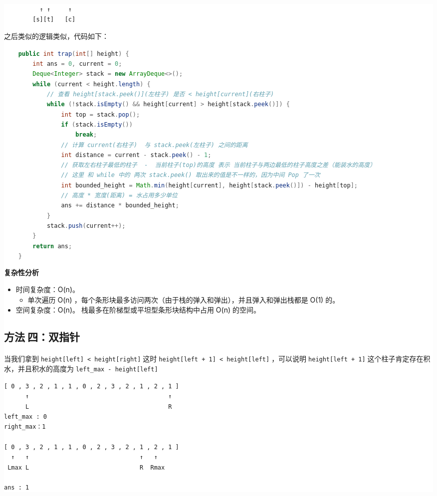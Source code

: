 ```
          ↑ ↑     ↑
        [s][t]   [c]
```

之后类似的逻辑类似，代码如下：

```java
    public int trap(int[] height) {
        int ans = 0, current = 0;
        Deque<Integer> stack = new ArrayDeque<>();
        while (current < height.length) {
            // 查看 height[stack.peek()](左柱子) 是否 < height[current](右柱子)
            while (!stack.isEmpty() && height[current] > height[stack.peek()]) {
                int top = stack.pop();
                if (stack.isEmpty())
                    break;
                // 计算 current(右柱子)  与 stack.peek(左柱子) 之间的距离
                int distance = current - stack.peek() - 1;
                // 获取左右柱子最低的柱子  -  当前柱子(top)的高度 表示 当前柱子与两边最低的柱子高度之差（能装水的高度）
                // 这里 和 while 中的 两次 stack.peek() 取出来的值是不一样的，因为中间 Pop 了一次
                int bounded_height = Math.min(height[current], height[stack.peek()]) - height[top];
                // 高度 * 宽度(距离) = 水占用多少单位
                ans += distance * bounded_height;
            }
            stack.push(current++);
        }
        return ans;
    }
```

**复杂性分析**

- 时间复杂度：O(n)。
  - 单次遍历 O(n) ，每个条形块最多访问两次（由于栈的弹入和弹出），并且弹入和弹出栈都是 O(1) 的。
- 空间复杂度：O(n)。 栈最多在阶梯型或平坦型条形块结构中占用 O(n) 的空间。

## 方法 四：双指针

当我们拿到 `height[left] < height[right]` 这时 `height[left + 1] < height[left]` ，可以说明 `height[left + 1]` 这个柱子肯定存在积水，并且积水的高度为 `left_max - height[left]` 

```
[ 0 , 3 , 2 , 1 , 1 , 0 , 2 , 3 , 2 , 1 , 2 , 1 ]
      ↑                                       ↑
      L                                       R
left_max : 0 
right_max：1

[ 0 , 3 , 2 , 1 , 1 , 0 , 2 , 3 , 2 , 1 , 2 , 1 ]
  ↑   ↑                               ↑   ↑
 Lmax L                               R  Rmax

ans : 1
```
